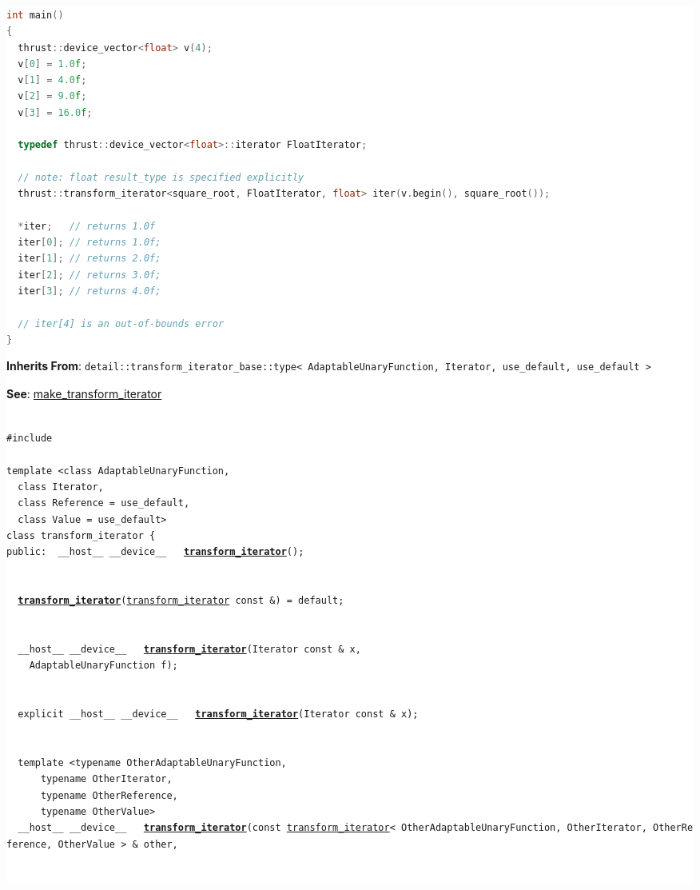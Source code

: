 ```cpp
int main()
{
  thrust::device_vector<float> v(4);
  v[0] = 1.0f;
  v[1] = 4.0f;
  v[2] = 9.0f;
  v[3] = 16.0f;

  typedef thrust::device_vector<float>::iterator FloatIterator;

  // note: float result_type is specified explicitly
  thrust::transform_iterator<square_root, FloatIterator, float> iter(v.begin(), square_root());

  *iter;   // returns 1.0f
  iter[0]; // returns 1.0f;
  iter[1]; // returns 2.0f;
  iter[2]; // returns 3.0f;
  iter[3]; // returns 4.0f;

  // iter[4] is an out-of-bounds error
}
```

**Inherits From**:
`detail::transform_iterator_base::type< AdaptableUnaryFunction, Iterator, use_default, use_default >`

**See**:
<a href="/thrust/api/groups/group__fancyiterator.html#function-make_transform_iterator">make_transform_iterator</a>

<code class="doxybook">
<span>#include <thrust/iterator/transform_iterator.h></span><br>
<span>template &lt;class AdaptableUnaryFunction,</span>
<span>&nbsp;&nbsp;class Iterator,</span>
<span>&nbsp;&nbsp;class Reference = use&#95;default,</span>
<span>&nbsp;&nbsp;class Value = use&#95;default&gt;</span>
<span>class transform&#95;iterator {</span>
<span>public:</span><span>&nbsp;&nbsp;__host__ __device__ </span><span>&nbsp;&nbsp;<b><a href="/thrust/api/classes/classtransform__iterator.html#function-transform_iterator">transform&#95;iterator</a></b>();</span>
<br>
<span>&nbsp;&nbsp;<b><a href="/thrust/api/classes/classtransform__iterator.html#function-transform_iterator">transform&#95;iterator</a></b>(<a href="/thrust/api/classes/classtransform__iterator.html">transform_iterator</a> const &) = default;</span>
<br>
<span>&nbsp;&nbsp;__host__ __device__ </span><span>&nbsp;&nbsp;<b><a href="/thrust/api/classes/classtransform__iterator.html#function-transform_iterator">transform&#95;iterator</a></b>(Iterator const & x,</span>
<span>&nbsp;&nbsp;&nbsp;&nbsp;AdaptableUnaryFunction f);</span>
<br>
<span>&nbsp;&nbsp;explicit __host__ __device__ </span><span>&nbsp;&nbsp;<b><a href="/thrust/api/classes/classtransform__iterator.html#function-transform_iterator">transform&#95;iterator</a></b>(Iterator const & x);</span>
<br>
<span>&nbsp;&nbsp;template &lt;typename OtherAdaptableUnaryFunction,</span>
<span>&nbsp;&nbsp;&nbsp;&nbsp;&nbsp;&nbsp;typename OtherIterator,</span>
<span>&nbsp;&nbsp;&nbsp;&nbsp;&nbsp;&nbsp;typename OtherReference,</span>
<span>&nbsp;&nbsp;&nbsp;&nbsp;&nbsp;&nbsp;typename OtherValue&gt;</span>
<span>&nbsp;&nbsp;__host__ __device__ </span><span>&nbsp;&nbsp;<b><a href="/thrust/api/classes/classtransform__iterator.html#function-transform_iterator">transform&#95;iterator</a></b>(const <a href="/thrust/api/classes/classtransform__iterator.html">transform_iterator</a>< OtherAdaptableUnaryFunction, OtherIterator, OtherReference, OtherValue > & other,</span>